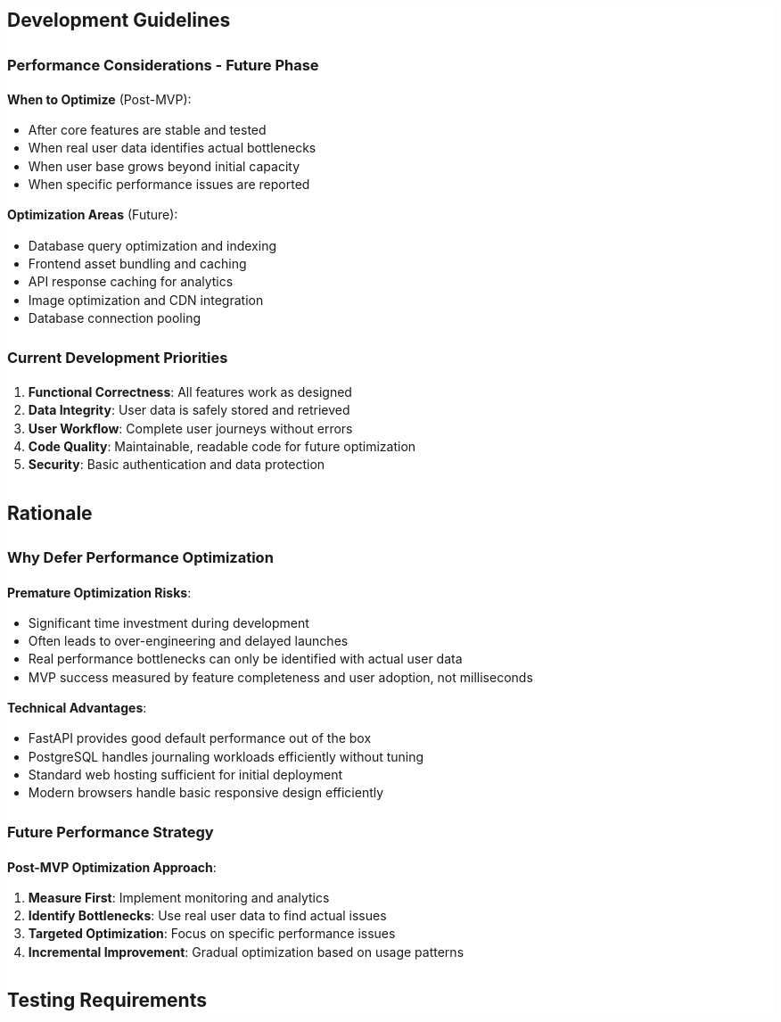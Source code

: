 ## Development Guidelines

### Performance Considerations - Future Phase

**When to Optimize** (Post-MVP):
- After core features are stable and tested
- When real user data identifies actual bottlenecks
- When user base grows beyond initial capacity
- When specific performance issues are reported

**Optimization Areas** (Future):
- Database query optimization and indexing
- Frontend asset bundling and caching
- API response caching for analytics
- Image optimization and CDN integration
- Database connection pooling

### Current Development Priorities

1. **Functional Correctness**: All features work as designed
2. **Data Integrity**: User data is safely stored and retrieved
3. **User Workflow**: Complete user journeys without errors
4. **Code Quality**: Maintainable, readable code for future optimization
5. **Security**: Basic authentication and data protection

## Rationale

### Why Defer Performance Optimization

**Premature Optimization Risks**:
- Significant time investment during development
- Often leads to over-engineering and delayed launches
- Real performance bottlenecks can only be identified with actual user data
- MVP success measured by feature completeness and user adoption, not milliseconds

**Technical Advantages**:
- FastAPI provides good default performance out of the box
- PostgreSQL handles journaling workloads efficiently without tuning
- Standard web hosting sufficient for initial deployment
- Modern browsers handle basic responsive design efficiently

### Future Performance Strategy

**Post-MVP Optimization Approach**:
1. **Measure First**: Implement monitoring and analytics
2. **Identify Bottlenecks**: Use real user data to find actual issues
3. **Targeted Optimization**: Focus on specific performance issues
4. **Incremental Improvement**: Gradual optimization based on usage patterns

## Testing Requirements
